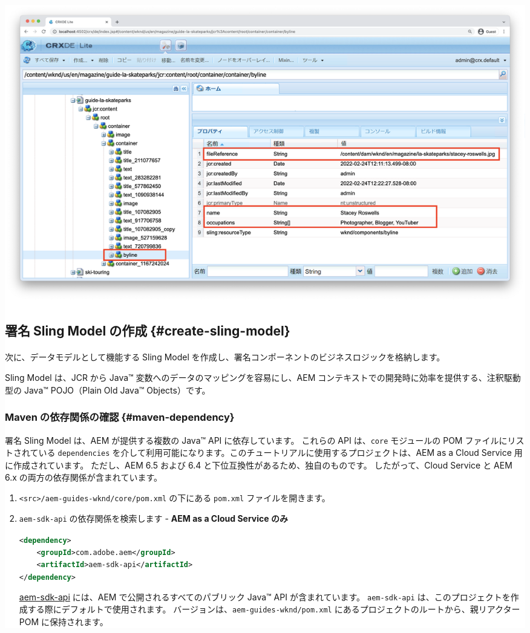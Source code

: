    ![CRXDE の署名プロパティ](assets/custom-component/byline-properties-crxde.png)

## 署名 Sling Model の作成 {#create-sling-model}

次に、データモデルとして機能する Sling Model を作成し、署名コンポーネントのビジネスロジックを格納します。

Sling Model は、JCR から Java™ 変数へのデータのマッピングを容易にし、AEM コンテキストでの開発時に効率を提供する、注釈駆動型の Java™ POJO（Plain Old Java™ Objects）です。

### Maven の依存関係の確認 {#maven-dependency}

署名 Sling Model は、AEM が提供する複数の Java™ API に依存しています。 これらの API は、`core` モジュールの POM ファイルにリストされている `dependencies` を介して利用可能になります。このチュートリアルに使用するプロジェクトは、AEM as a Cloud Service 用に作成されています。 ただし、AEM 6.5 および 6.4 と下位互換性があるため、独自のものです。 したがって、Cloud Service と AEM 6.x の両方の依存関係が含まれています。

1. `<src>/aem-guides-wknd/core/pom.xml` の下にある `pom.xml` ファイルを開きます。
1. `aem-sdk-api` の依存関係を検索します - **AEM as a Cloud Service のみ**

   ```xml
   <dependency>
       <groupId>com.adobe.aem</groupId>
       <artifactId>aem-sdk-api</artifactId>
   </dependency>
   ```

   [aem-sdk-api](https://experienceleague.adobe.com/docs/experience-manager-cloud-service/content/implementing/developing/aem-as-a-cloud-service-sdk.html?lang=ja) には、AEM で公開されるすべてのパブリック Java™ API が含まれています。 `aem-sdk-api` は、このプロジェクトを作成する際にデフォルトで使用されます。 バージョンは、`aem-guides-wknd/pom.xml` にあるプロジェクトのルートから、親リアクター POM に保持されます。 
